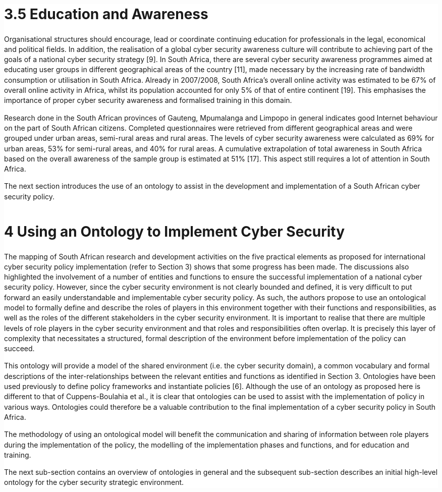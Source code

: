 # 3.5 Education and Awareness  

Organisational structures should encourage, lead or coordinate continuing education for professionals in the legal, economical and political fields. In addition, the realisation of a global cyber security awareness culture will contribute to achieving part of the goals of a national cyber security strategy [9]. In South Africa, there are several cyber security awareness programmes aimed at educating user groups in different geographical areas of the country [11], made necessary by the increasing rate of bandwidth consumption or utilisation in South Africa. Already in 2007/2008, South Africa’s overall online activity was estimated to be $67\%$ of overall online activity in Africa, whilst its population accounted for only $5\%$ of that of entire continent [19]. This emphasises the importance of proper cyber security awareness and formalised training in this domain.  

Research done in the South African provinces of Gauteng, Mpumalanga and Limpopo in general indicates good Internet behaviour on the part of South African citizens. Completed questionnaires were retrieved from different geographical areas and were grouped under urban areas, semi-rural areas and rural areas. The levels of cyber security awareness were calculated as $69\%$ for urban areas, $53\%$ for semi-rural areas, and $40\%$ for rural areas. A cumulative extrapolation of total awareness in South Africa based on the overall awareness of the sample group is estimated at $51\%$ [17]. This aspect still requires a lot of attention in South Africa.  

The next section introduces the use of an ontology to assist in the development and implementation of a South African cyber security policy.  

# 4 Using an Ontology to Implement Cyber Security  

The mapping of South African research and development activities on the five practical elements as proposed for international cyber security policy implementation (refer to Section 3) shows that some progress has been made. The discussions also highlighted the involvement of a number of entities and functions to ensure the successful implementation of a national cyber security policy. However, since the cyber security environment is not clearly bounded and defined, it is very difficult to put forward an easily understandable and implementable cyber security policy. As such, the authors propose to use an ontological model to formally define and describe the roles of players in this environment together with their functions and responsibilities, as well as the roles of the different stakeholders in the cyber security environment. It is important to realise that there are multiple levels of role players in the cyber security environment and that roles and responsibilities often overlap. It is precisely this layer of complexity that necessitates a structured, formal description of the environment before implementation of the policy can succeed.  

This ontology will provide a model of the shared environment (i.e. the cyber security domain), a common vocabulary and formal descriptions of the inter-relationships between the relevant entities and functions as identified in Section 3. Ontologies have been used previously to define policy frameworks and instantiate policies [6]. Although the use of an ontology as proposed here is different to that of Cuppens-Boulahia et al., it is clear that ontologies can be used to assist with the implementation of policy in various ways. Ontologies could therefore be a valuable contribution to the final implementation of a cyber security policy in South Africa.  

The methodology of using an ontological model will benefit the communication and sharing of information between role players during the implementation of the policy, the modelling of the implementation phases and functions, and for education and training.  

The next sub-section contains an overview of ontologies in general and the subsequent sub-section describes an initial high-level ontology for the cyber security strategic environment.  
